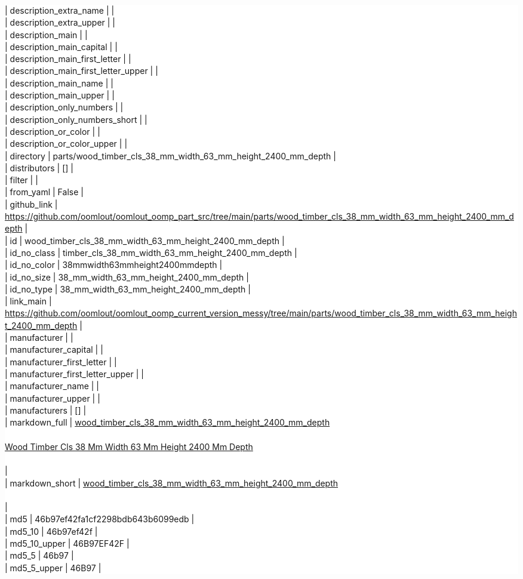 | description_extra_name |  |  
| description_extra_upper |  |  
| description_main |  |  
| description_main_capital |  |  
| description_main_first_letter |  |  
| description_main_first_letter_upper |  |  
| description_main_name |  |  
| description_main_upper |  |  
| description_only_numbers |  |  
| description_only_numbers_short |   |  
| description_or_color |   |  
| description_or_color_upper |   |  
| directory | parts/wood_timber_cls_38_mm_width_63_mm_height_2400_mm_depth |  
| distributors | [] |  
| filter |  |  
| from_yaml | False |  
| github_link | https://github.com/oomlout/oomlout_oomp_part_src/tree/main/parts/wood_timber_cls_38_mm_width_63_mm_height_2400_mm_depth |  
| id | wood_timber_cls_38_mm_width_63_mm_height_2400_mm_depth |  
| id_no_class | timber_cls_38_mm_width_63_mm_height_2400_mm_depth |  
| id_no_color | 38mmwidth63mmheight2400mmdepth |  
| id_no_size | 38_mm_width_63_mm_height_2400_mm_depth |  
| id_no_type | 38_mm_width_63_mm_height_2400_mm_depth |  
| link_main | https://github.com/oomlout/oomlout_oomp_current_version_messy/tree/main/parts/wood_timber_cls_38_mm_width_63_mm_height_2400_mm_depth |  
| manufacturer |  |  
| manufacturer_capital |  |  
| manufacturer_first_letter |  |  
| manufacturer_first_letter_upper |  |  
| manufacturer_name |  |  
| manufacturer_upper |  |  
| manufacturers | [] |  
| markdown_full | [wood_timber_cls_38_mm_width_63_mm_height_2400_mm_depth](https://github.com/oomlout/oomlout_oomp_current_version_messy/tree/main/parts/wood_timber_cls_38_mm_width_63_mm_height_2400_mm_depth)<br>[](https://github.com/oomlout/oomlout_oomp_current_version_messy/tree/main/parts/wood_timber_cls_38_mm_width_63_mm_height_2400_mm_depth)<br>[Wood Timber Cls 38 Mm Width 63 Mm Height 2400 Mm Depth](https://github.com/oomlout/oomlout_oomp_current_version_messy/tree/main/parts/wood_timber_cls_38_mm_width_63_mm_height_2400_mm_depth)<br><br> |  
| markdown_short | [wood_timber_cls_38_mm_width_63_mm_height_2400_mm_depth](https://github.com/oomlout/oomlout_oomp_current_version_messy/tree/main/parts/wood_timber_cls_38_mm_width_63_mm_height_2400_mm_depth)<br><br> |  
| md5 | 46b97ef42fa1cf2298bdb643b6099edb |  
| md5_10 | 46b97ef42f |  
| md5_10_upper | 46B97EF42F |  
| md5_5 | 46b97 |  
| md5_5_upper | 46B97 |  